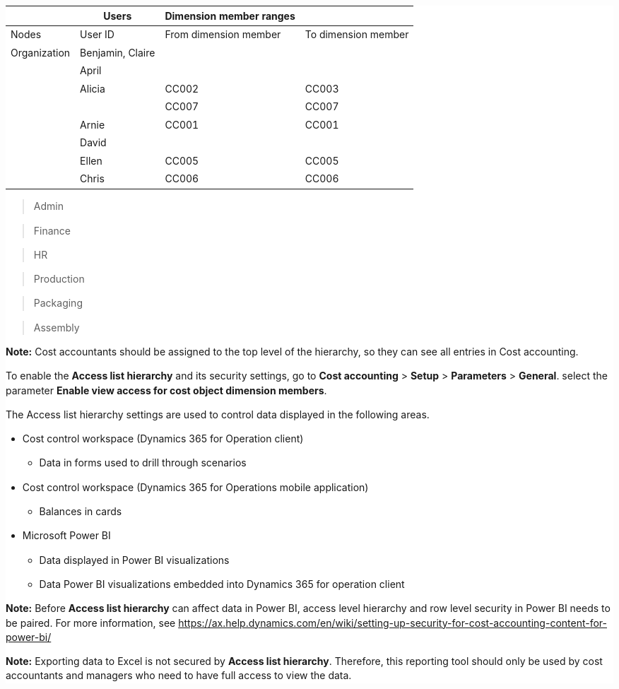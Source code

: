 |              | **Users**        | Dimension member ranges |                     |
|--------------|------------------|-------------------------|---------------------|
| Nodes        | User ID          | From dimension member   | To dimension member |
| Organization | Benjamin, Claire |                         |                     |
|              | April            |                         |                     |
|              | Alicia           | CC002                   | CC003               |
|              |                  | CC007                   | CC007               |
|              | Arnie            | CC001                   | CC001               |
|              | David            |                         |                     |
|              | Ellen            | CC005                   | CC005               |
|              | Chris            | CC006                   | CC006               |

>   Admin

>   Finance

>   HR

>   Production

>   Packaging

>   Assembly

**Note:** Cost accountants should be assigned to the top level of the hierarchy,
so they can see all entries in Cost accounting.

To enable the **Access list hierarchy** and its security settings, go to **Cost
accounting** \> **Setup** \> **Parameters** \> **General**. select the parameter
**Enable view access for cost object dimension members**.

The Access list hierarchy settings are used to control data displayed in the
following areas.

-   Cost control workspace (Dynamics 365 for Operation client)

    -   Data in forms used to drill through scenarios

-   Cost control workspace (Dynamics 365 for Operations mobile application)

    -   Balances in cards

-   Microsoft Power BI

    -   Data displayed in Power BI visualizations

    -   Data Power BI visualizations embedded into Dynamics 365 for operation
        client

**Note:** Before **Access list hierarchy** can affect data in Power BI, access
level hierarchy and row level security in Power BI needs to be paired. For more
information, see
<https://ax.help.dynamics.com/en/wiki/setting-up-security-for-cost-accounting-content-for-power-bi/>

**Note:** Exporting data to Excel is not secured by **Access list hierarchy**.
Therefore, this reporting tool should only be used by cost accountants and
managers who need to have full access to view the data.
